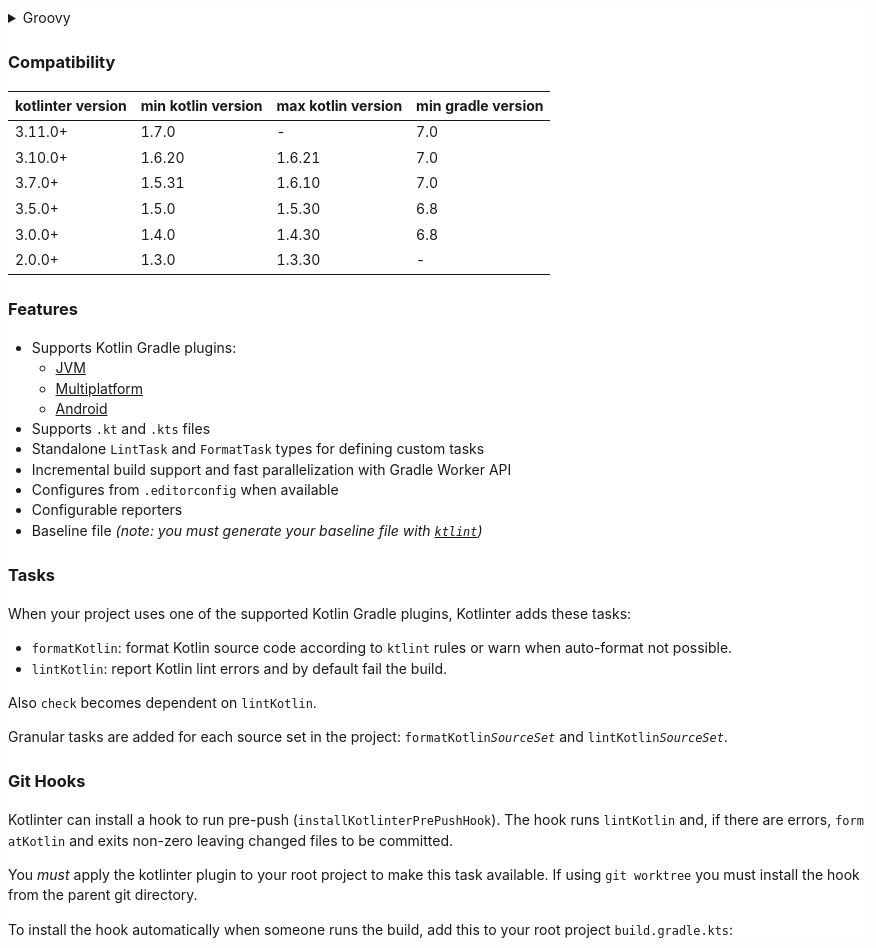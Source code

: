<details><summary>Groovy</summary></details>

### Compatibility

| kotlinter version  | min kotlin version | max kotlin version | min gradle version |
|--------------------|--------------------|--------------------|--------------------|
| 3.11.0+            | 1.7.0              | -                  | 7.0                |
| 3.10.0+            | 1.6.20             | 1.6.21             | 7.0                |
| 3.7.0+             | 1.5.31             | 1.6.10             | 7.0                |
| 3.5.0+             | 1.5.0              | 1.5.30             | 6.8                |
| 3.0.0+             | 1.4.0              | 1.4.30             | 6.8                |
| 2.0.0+             | 1.3.0              | 1.3.30             | -                  |

### Features

- Supports Kotlin Gradle plugins:
  - [JVM](https://plugins.gradle.org/plugin/org.jetbrains.kotlin.jvm)
  - [Multiplatform](https://plugins.gradle.org/plugin/org.jetbrains.kotlin.multiplatform)
  - [Android](https://plugins.gradle.org/plugin/org.jetbrains.kotlin.android)
- Supports `.kt` and `.kts` files
- Standalone `LintTask` and `FormatTask` types for defining custom tasks
- Incremental build support and fast parallelization with Gradle Worker API
- Configures from `.editorconfig` when available
- Configurable reporters
- Baseline file _(note: you must generate your baseline file with [`ktlint`](https://github.com/pinterest/ktlint))_

### Tasks

When your project uses one of the supported Kotlin Gradle plugins, Kotlinter adds these tasks:

 - `formatKotlin`: format Kotlin source code according to `ktlint` rules or warn when auto-format not possible.
 - `lintKotlin`: report Kotlin lint errors and by default fail the build.

Also `check` becomes dependent on `lintKotlin`.

Granular tasks are added for each source set in the project: `formatKotlin`*`SourceSet`* and `lintKotlin`*`SourceSet`*.

### Git Hooks

Kotlinter can install a hook to run pre-push (`installKotlinterPrePushHook`). The hook runs `lintKotlin` and, if there are errors, `formatKotlin` and exits non-zero leaving changed files to be committed.

You *must* apply the kotlinter plugin to your root project to make this task available. If using `git worktree` you must install the hook from the parent git directory.

To install the hook automatically when someone runs the build, add this to your root project `build.gradle.kts`:
